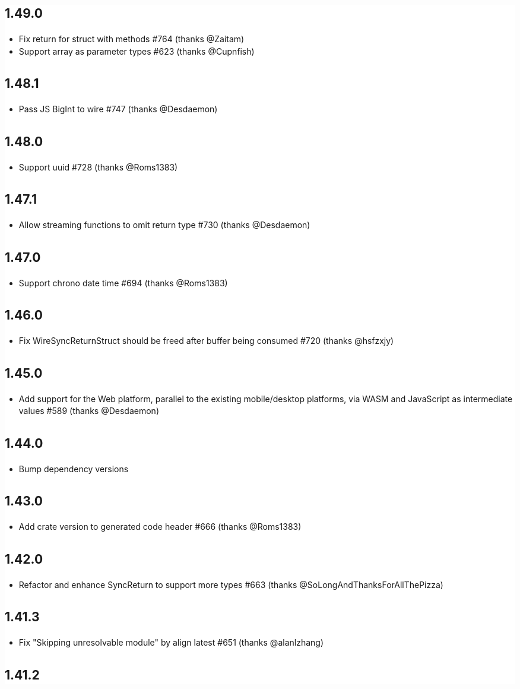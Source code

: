 ## 1.49.0

* Fix return for struct with methods #764 (thanks @Zaitam)
* Support array as parameter types #623 (thanks @Cupnfish)

## 1.48.1

* Pass JS BigInt to wire #747 (thanks @Desdaemon)

## 1.48.0

* Support uuid #728 (thanks @Roms1383)

## 1.47.1

* Allow streaming functions to omit return type #730 (thanks @Desdaemon)

## 1.47.0

* Support chrono date time #694 (thanks @Roms1383)

## 1.46.0

* Fix WireSyncReturnStruct should be freed after buffer being consumed #720 (thanks @hsfzxjy)

## 1.45.0

* Add support for the Web platform, parallel to the existing mobile/desktop platforms, via WASM and JavaScript as
  intermediate values #589 (thanks @Desdaemon)

## 1.44.0

* Bump dependency versions

## 1.43.0

* Add crate version to generated code header #666 (thanks @Roms1383)

## 1.42.0

* Refactor and enhance SyncReturn to support more types #663 (thanks @SoLongAndThanksForAllThePizza)

## 1.41.3

* Fix "Skipping unresolvable module" by align latest #651 (thanks @alanlzhang)

## 1.41.2
